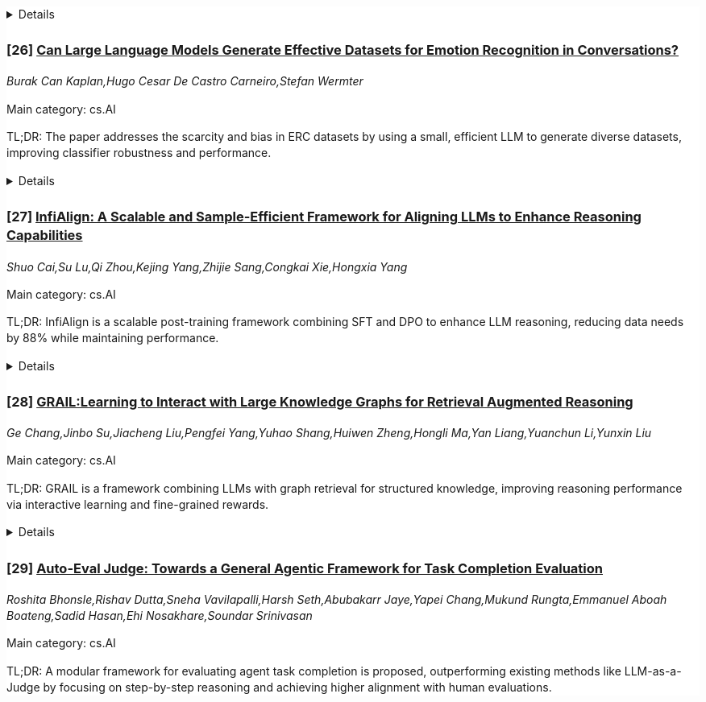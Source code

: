 
<details><summary>Details</summary></details>


### [26] [Can Large Language Models Generate Effective Datasets for Emotion Recognition in Conversations?](https://arxiv.org/abs/2508.05474)
*Burak Can Kaplan,Hugo Cesar De Castro Carneiro,Stefan Wermter*

Main category: cs.AI

TL;DR: The paper addresses the scarcity and bias in ERC datasets by using a small, efficient LLM to generate diverse datasets, improving classifier robustness and performance.


<details><summary>Details</summary></details>


### [27] [InfiAlign: A Scalable and Sample-Efficient Framework for Aligning LLMs to Enhance Reasoning Capabilities](https://arxiv.org/abs/2508.05496)
*Shuo Cai,Su Lu,Qi Zhou,Kejing Yang,Zhijie Sang,Congkai Xie,Hongxia Yang*

Main category: cs.AI

TL;DR: InfiAlign is a scalable post-training framework combining SFT and DPO to enhance LLM reasoning, reducing data needs by 88% while maintaining performance.


<details><summary>Details</summary></details>


### [28] [GRAIL:Learning to Interact with Large Knowledge Graphs for Retrieval Augmented Reasoning](https://arxiv.org/abs/2508.05498)
*Ge Chang,Jinbo Su,Jiacheng Liu,Pengfei Yang,Yuhao Shang,Huiwen Zheng,Hongli Ma,Yan Liang,Yuanchun Li,Yunxin Liu*

Main category: cs.AI

TL;DR: GRAIL is a framework combining LLMs with graph retrieval for structured knowledge, improving reasoning performance via interactive learning and fine-grained rewards.


<details><summary>Details</summary></details>


### [29] [Auto-Eval Judge: Towards a General Agentic Framework for Task Completion Evaluation](https://arxiv.org/abs/2508.05508)
*Roshita Bhonsle,Rishav Dutta,Sneha Vavilapalli,Harsh Seth,Abubakarr Jaye,Yapei Chang,Mukund Rungta,Emmanuel Aboah Boateng,Sadid Hasan,Ehi Nosakhare,Soundar Srinivasan*

Main category: cs.AI

TL;DR: A modular framework for evaluating agent task completion is proposed, outperforming existing methods like LLM-as-a-Judge by focusing on step-by-step reasoning and achieving higher alignment with human evaluations.
